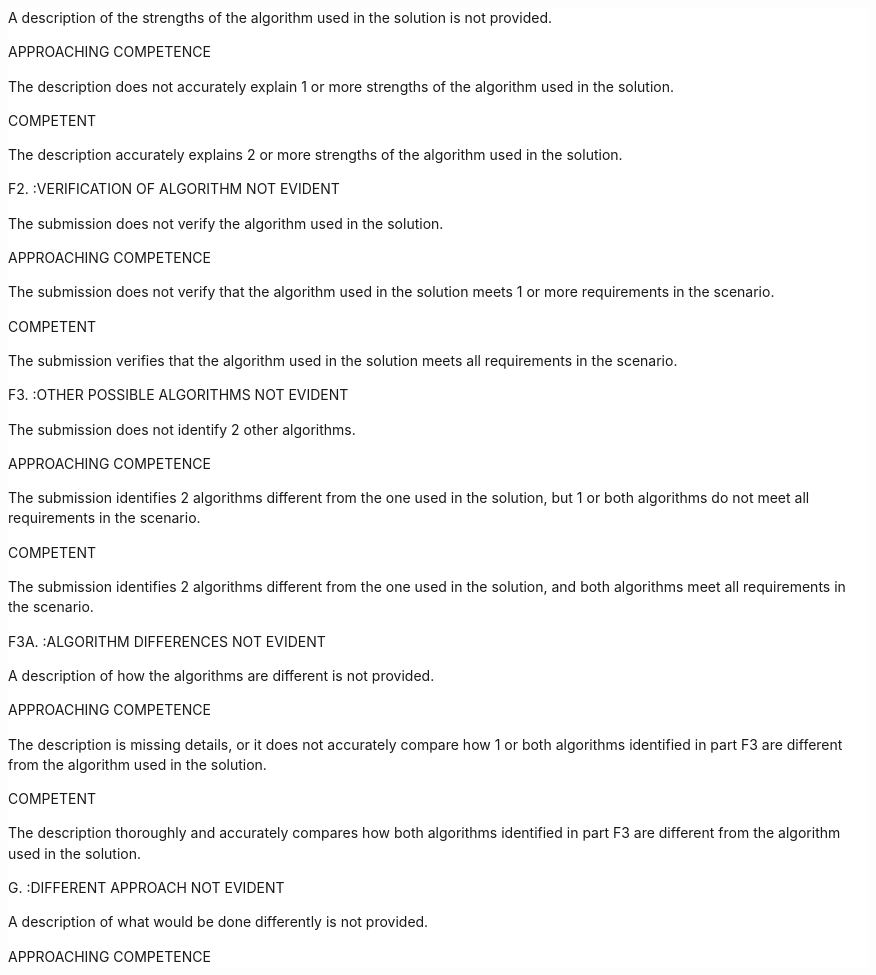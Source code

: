 A description of the strengths of the algorithm used in the solution is not provided.

APPROACHING COMPETENCE

The description does not accurately explain 1 or more strengths of the algorithm used in the solution.

COMPETENT

The description accurately explains 2 or more strengths of the algorithm used in the solution.

F2. :VERIFICATION OF ALGORITHM
NOT EVIDENT

The submission does not verify the algorithm used in the solution.

APPROACHING COMPETENCE

The submission does not verify that the algorithm used in the solution meets 1 or more requirements in the scenario.

COMPETENT

The submission verifies that the algorithm used in the solution meets all requirements in the scenario.

F3. :OTHER POSSIBLE ALGORITHMS
NOT EVIDENT

The submission does not identify 2 other algorithms.

APPROACHING COMPETENCE

The submission identifies 2 algorithms different from the one used in the solution, but 1 or both algorithms do not meet all requirements in the scenario.

COMPETENT

The submission identifies 2 algorithms different from the one used in the solution, and both algorithms meet all requirements in the scenario.

F3A. :ALGORITHM DIFFERENCES
NOT EVIDENT

A description of how the algorithms are different is not provided.

APPROACHING COMPETENCE

The description is missing details, or it does not accurately compare how 1 or both algorithms identified in part F3 are different from the algorithm used in the solution.

COMPETENT

The description thoroughly and accurately compares how both algorithms identified in part F3 are different from the algorithm used in the solution.

G. :DIFFERENT APPROACH
NOT EVIDENT

A description of what would be done differently is not provided.

APPROACHING COMPETENCE
